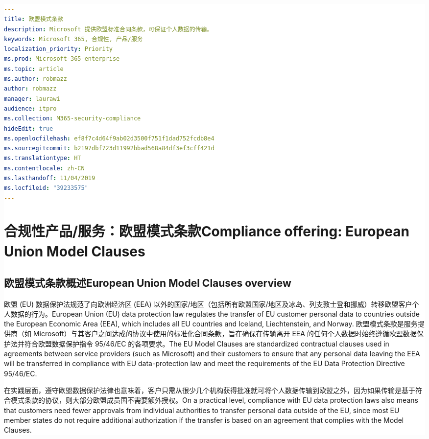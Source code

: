 ```yaml
---
title: 欧盟模式条款
description: Microsoft 提供欧盟标准合同条款，可保证个人数据的传输。
keywords: Microsoft 365, 合规性, 产品/服务
localization_priority: Priority
ms.prod: Microsoft-365-enterprise
ms.topic: article
ms.author: robmazz
author: robmazz
manager: laurawi
audience: itpro
ms.collection: M365-security-compliance
hideEdit: true
ms.openlocfilehash: ef8f7c4d64f9ab02d3500f751f1dad752fcdb8e4
ms.sourcegitcommit: b2197dbf723d11992bbad568a84df3ef3cff421d
ms.translationtype: HT
ms.contentlocale: zh-CN
ms.lasthandoff: 11/04/2019
ms.locfileid: "39233575"
---
```

# <a name="compliance-offering-european-union-model-clauses"></a><span data-ttu-id="68fa8-104">合规性产品/服务：欧盟模式条款</span><span class="sxs-lookup"><span data-stu-id="68fa8-104">Compliance offering: European Union Model Clauses</span></span>

## <a name="european-union-model-clauses-overview"></a><span data-ttu-id="68fa8-105">欧盟模式条款概述</span><span class="sxs-lookup"><span data-stu-id="68fa8-105">European Union Model Clauses overview</span></span>

<span data-ttu-id="68fa8-106">欧盟 (EU) 数据保护法规范了向欧洲经济区 (EEA) 以外的国家/地区（包括所有欧盟国家/地区及冰岛、列支敦士登和挪威）转移欧盟客户个人数据的行为。</span><span class="sxs-lookup"><span data-stu-id="68fa8-106">European Union (EU) data protection law regulates the transfer of EU customer personal data to countries outside the European Economic Area (EEA), which includes all EU countries and Iceland, Liechtenstein, and Norway.</span></span> <span data-ttu-id="68fa8-107">欧盟模式条款是服务提供商（如 Microsoft）与其客户之间达成的协议中使用的标准化合同条款，旨在确保在传输离开 EEA 的任何个人数据时始终遵循欧盟数据保护法并符合欧盟数据保护指令 95/46/EC 的各项要求。</span><span class="sxs-lookup"><span data-stu-id="68fa8-107">The EU Model Clauses are standardized contractual clauses used in agreements between service providers (such as Microsoft) and their customers to ensure that any personal data leaving the EEA will be transferred in compliance with EU data-protection law and meet the requirements of the EU Data Protection Directive 95/46/EC.</span></span>

<span data-ttu-id="68fa8-108">在实践层面，遵守欧盟数据保护法律也意味着，客户只需从很少几个机构获得批准就可将个人数据传输到欧盟之外，因为如果传输是基于符合模式条款的协议，则大部分欧盟成员国不需要额外授权。</span><span class="sxs-lookup"><span data-stu-id="68fa8-108">On a practical level, compliance with EU data protection laws also means that customers need fewer approvals from individual authorities to transfer personal data outside of the EU, since most EU member states do not require additional authorization if the transfer is based on an agreement that complies with the Model Clauses.</span></span>
